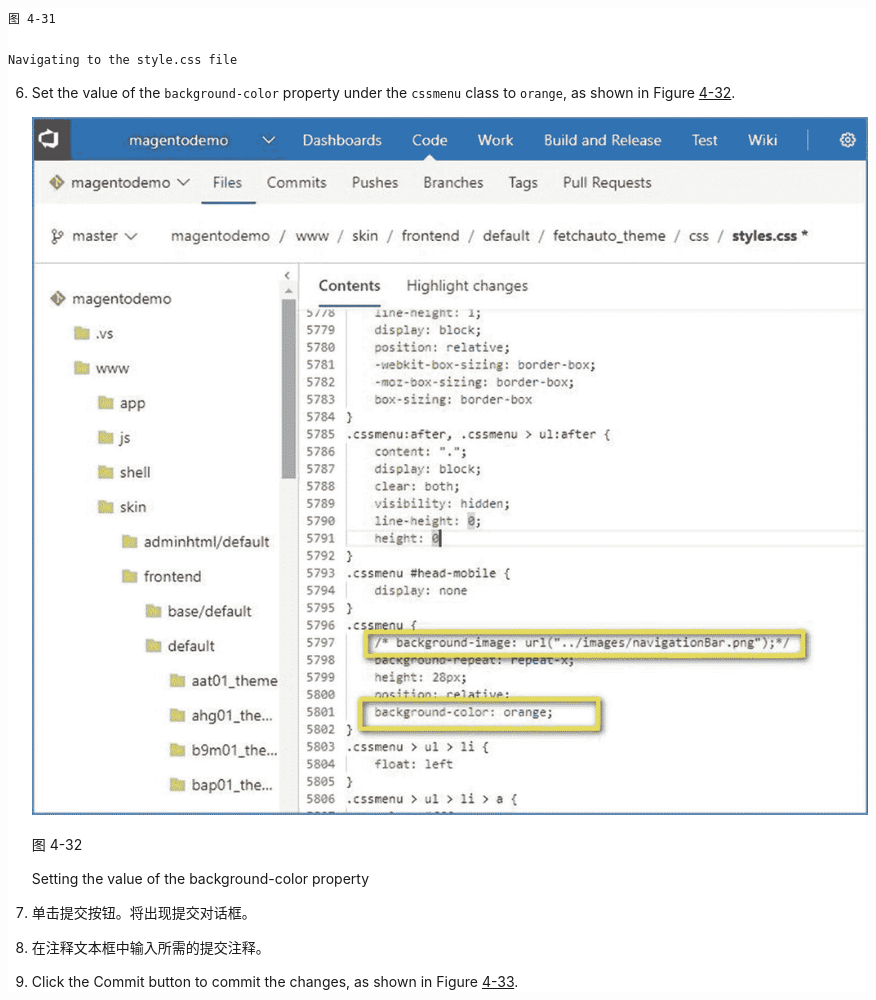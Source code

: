     图 4-31

    Navigating to the style.css file  
6.  Set the value of the `background-color` property under the `cssmenu` class to `orange`, as shown in Figure [4-32](#Fig32).

    ![A465287_1_En_4_Fig32_HTML.jpg](img/A465287_1_En_4_Fig32_HTML.jpg)

    图 4-32

    Setting the value of the background-color property  
7.  单击提交按钮。将出现提交对话框。
8.  在注释文本框中输入所需的提交注释。
9.  Click the Commit button to commit the changes, as shown in Figure [4-33](#Fig33).
